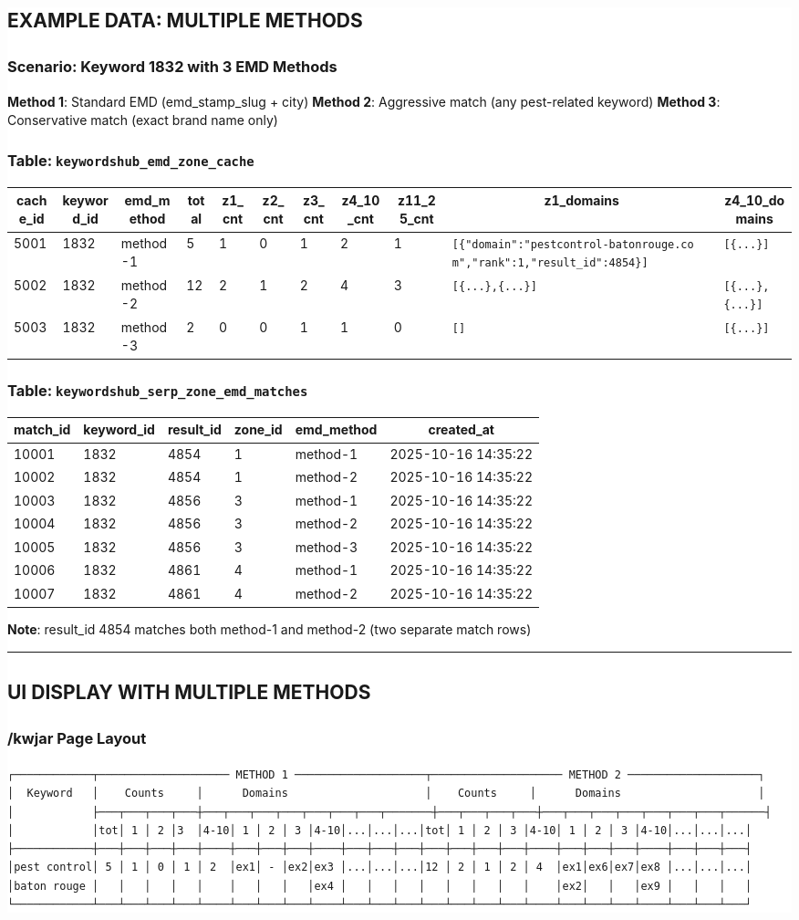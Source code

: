 
## EXAMPLE DATA: MULTIPLE METHODS

### Scenario: Keyword 1832 with 3 EMD Methods

**Method 1**: Standard EMD (emd_stamp_slug + city)
**Method 2**: Aggressive match (any pest-related keyword)
**Method 3**: Conservative match (exact brand name only)

### Table: `keywordshub_emd_zone_cache`

| cache_id | keyword_id | emd_method | total | z1_cnt | z2_cnt | z3_cnt | z4_10_cnt | z11_25_cnt | z1_domains | z4_10_domains |
|----------|------------|------------|-------|--------|--------|--------|-----------|------------|------------|---------------|
| 5001 | 1832 | method-1 | 5 | 1 | 0 | 1 | 2 | 1 | `[{"domain":"pestcontrol-batonrouge.com","rank":1,"result_id":4854}]` | `[{...}]` |
| 5002 | 1832 | method-2 | 12 | 2 | 1 | 2 | 4 | 3 | `[{...},{...}]` | `[{...},{...}]` |
| 5003 | 1832 | method-3 | 2 | 0 | 0 | 1 | 1 | 0 | `[]` | `[{...}]` |

### Table: `keywordshub_serp_zone_emd_matches`

| match_id | keyword_id | result_id | zone_id | emd_method | created_at |
|----------|------------|-----------|---------|------------|------------|
| 10001 | 1832 | 4854 | 1 | method-1 | 2025-10-16 14:35:22 |
| 10002 | 1832 | 4854 | 1 | method-2 | 2025-10-16 14:35:22 |
| 10003 | 1832 | 4856 | 3 | method-1 | 2025-10-16 14:35:22 |
| 10004 | 1832 | 4856 | 3 | method-2 | 2025-10-16 14:35:22 |
| 10005 | 1832 | 4856 | 3 | method-3 | 2025-10-16 14:35:22 |
| 10006 | 1832 | 4861 | 4 | method-1 | 2025-10-16 14:35:22 |
| 10007 | 1832 | 4861 | 4 | method-2 | 2025-10-16 14:35:22 |

**Note**: result_id 4854 matches both method-1 and method-2 (two separate match rows)

---

## UI DISPLAY WITH MULTIPLE METHODS

### /kwjar Page Layout

```
┌────────────┬──────────────────── METHOD 1 ────────────────────┬──────────────────── METHOD 2 ────────────────────┐
│  Keyword   │    Counts     │      Domains                     │    Counts     │      Domains                     │
│            ├───┬───┬───┬───┼───┬───┬───┬───┬───┬───┬───┬───────┼───┬───┬───┬───┼───┬───┬───┬───┬───┬───┬───┬──────┤
│            │tot│ 1 │ 2 │3  │4-10│ 1 │ 2 │ 3 │4-10│...│...│...│tot│ 1 │ 2 │ 3 │4-10│ 1 │ 2 │ 3 │4-10│...│...│...│
├────────────┼───┼───┼───┼───┼────┼───┼───┼───┼────┼───┼───┼───┼───┼───┼───┼───┼────┼───┼───┼───┼────┼───┼───┼───┤
│pest control│ 5 │ 1 │ 0 │ 1 │ 2  │ex1│ - │ex2│ex3 │...│...│...│12 │ 2 │ 1 │ 2 │ 4  │ex1│ex6│ex7│ex8 │...│...│...│
│baton rouge │   │   │   │   │    │   │   │   │ex4 │   │   │   │   │   │   │   │    │ex2│   │   │ex9 │   │   │   │
└────────────┴───┴───┴───┴───┴────┴───┴───┴───┴────┴───┴───┴───┴───┴───┴───┴───┴────┴───┴───┴───┴────┴───┴───┴───┘
```
